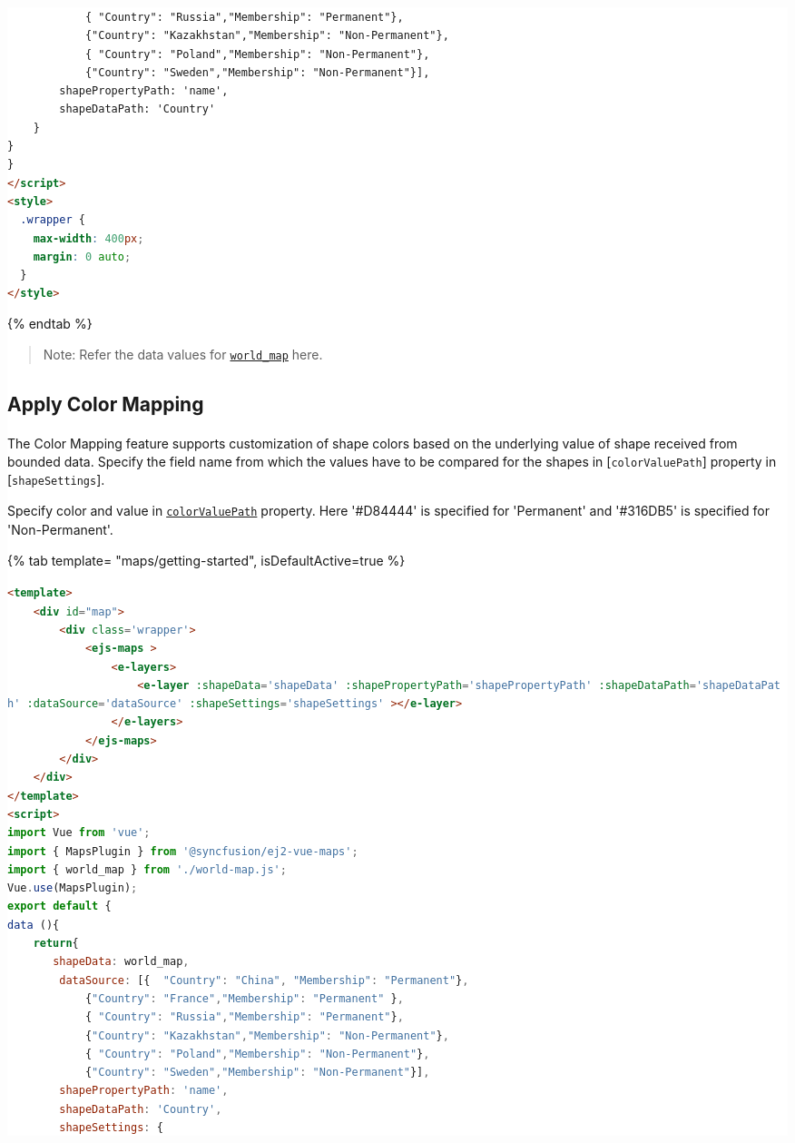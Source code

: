 ```html
            { "Country": "Russia","Membership": "Permanent"},
            {"Country": "Kazakhstan","Membership": "Non-Permanent"},
            { "Country": "Poland","Membership": "Non-Permanent"},
            {"Country": "Sweden","Membership": "Non-Permanent"}],
        shapePropertyPath: 'name',
        shapeDataPath: 'Country'
    }
}
}
</script>
<style>
  .wrapper {
    max-width: 400px;
    margin: 0 auto;
  }
</style>
```

{% endtab %}

> Note: Refer the data values for [`world_map`](https://www.syncfusion.com/downloads/support/directtrac/321036/ze/world_map1633413751.zip) here.

## Apply Color Mapping

The Color Mapping feature supports customization of shape colors based on the underlying value of shape received from bounded data. Specify the field name from which the values have to be compared for the shapes in [`colorValuePath`] property in [`shapeSettings`].

Specify color and value in [`colorValuePath`](../api/maps/shapeSettingsModel/#colorvaluepath) property. Here '#D84444' is specified for 'Permanent' and '#316DB5' is specified for 'Non-Permanent'.

{% tab template= "maps/getting-started", isDefaultActive=true %}

```html
<template>
    <div id="map">
        <div class='wrapper'>
            <ejs-maps >
                <e-layers>
                    <e-layer :shapeData='shapeData' :shapePropertyPath='shapePropertyPath' :shapeDataPath='shapeDataPath' :dataSource='dataSource' :shapeSettings='shapeSettings' ></e-layer>
                </e-layers>
            </ejs-maps>
        </div>
    </div>
</template>
<script>
import Vue from 'vue';
import { MapsPlugin } from '@syncfusion/ej2-vue-maps';
import { world_map } from './world-map.js';
Vue.use(MapsPlugin);
export default {
data (){
    return{
       shapeData: world_map,
        dataSource: [{  "Country": "China", "Membership": "Permanent"},
            {"Country": "France","Membership": "Permanent" },
            { "Country": "Russia","Membership": "Permanent"},
            {"Country": "Kazakhstan","Membership": "Non-Permanent"},
            { "Country": "Poland","Membership": "Non-Permanent"},
            {"Country": "Sweden","Membership": "Non-Permanent"}],
        shapePropertyPath: 'name',
        shapeDataPath: 'Country',
        shapeSettings: {
```